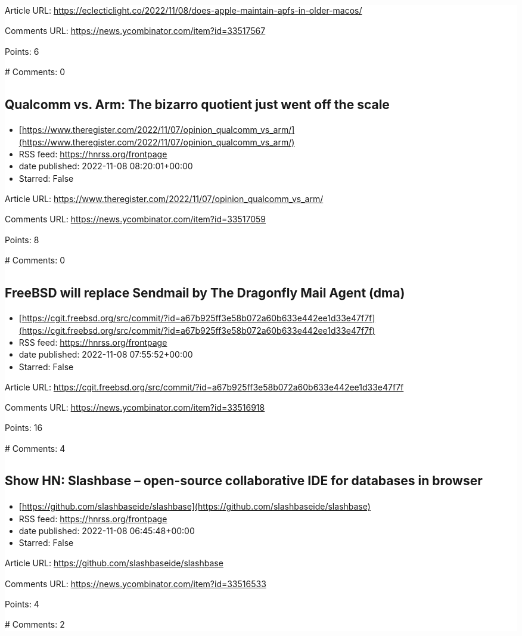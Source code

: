<p>Article URL: <a href="https://eclecticlight.co/2022/11/08/does-apple-maintain-apfs-in-older-macos/">https://eclecticlight.co/2022/11/08/does-apple-maintain-apfs-in-older-macos/</a></p>
<p>Comments URL: <a href="https://news.ycombinator.com/item?id=33517567">https://news.ycombinator.com/item?id=33517567</a></p>
<p>Points: 6</p>
<p># Comments: 0</p>

## Qualcomm vs. Arm: The bizarro quotient just went off the scale
 - [https://www.theregister.com/2022/11/07/opinion_qualcomm_vs_arm/](https://www.theregister.com/2022/11/07/opinion_qualcomm_vs_arm/)
 - RSS feed: https://hnrss.org/frontpage
 - date published: 2022-11-08 08:20:01+00:00
 - Starred: False

<p>Article URL: <a href="https://www.theregister.com/2022/11/07/opinion_qualcomm_vs_arm/">https://www.theregister.com/2022/11/07/opinion_qualcomm_vs_arm/</a></p>
<p>Comments URL: <a href="https://news.ycombinator.com/item?id=33517059">https://news.ycombinator.com/item?id=33517059</a></p>
<p>Points: 8</p>
<p># Comments: 0</p>

## FreeBSD will replace Sendmail by The Dragonfly Mail Agent (dma)
 - [https://cgit.freebsd.org/src/commit/?id=a67b925ff3e58b072a60b633e442ee1d33e47f7f](https://cgit.freebsd.org/src/commit/?id=a67b925ff3e58b072a60b633e442ee1d33e47f7f)
 - RSS feed: https://hnrss.org/frontpage
 - date published: 2022-11-08 07:55:52+00:00
 - Starred: False

<p>Article URL: <a href="https://cgit.freebsd.org/src/commit/?id=a67b925ff3e58b072a60b633e442ee1d33e47f7f">https://cgit.freebsd.org/src/commit/?id=a67b925ff3e58b072a60b633e442ee1d33e47f7f</a></p>
<p>Comments URL: <a href="https://news.ycombinator.com/item?id=33516918">https://news.ycombinator.com/item?id=33516918</a></p>
<p>Points: 16</p>
<p># Comments: 4</p>

## Show HN: Slashbase – open-source collaborative IDE for databases in browser
 - [https://github.com/slashbaseide/slashbase](https://github.com/slashbaseide/slashbase)
 - RSS feed: https://hnrss.org/frontpage
 - date published: 2022-11-08 06:45:48+00:00
 - Starred: False

<p>Article URL: <a href="https://github.com/slashbaseide/slashbase">https://github.com/slashbaseide/slashbase</a></p>
<p>Comments URL: <a href="https://news.ycombinator.com/item?id=33516533">https://news.ycombinator.com/item?id=33516533</a></p>
<p>Points: 4</p>
<p># Comments: 2</p>
